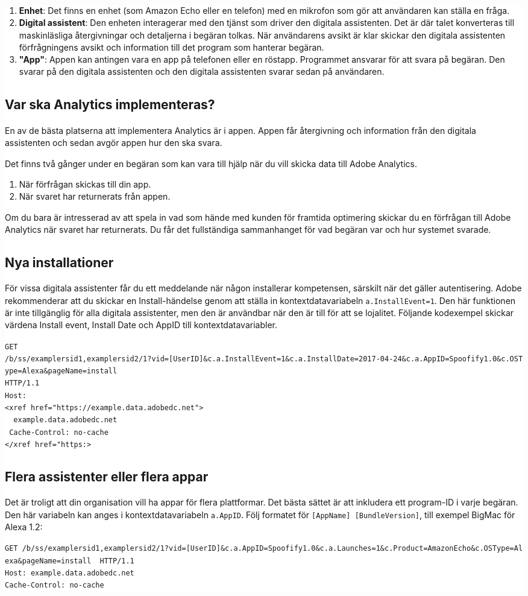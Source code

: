 1. **Enhet**: Det finns en enhet (som Amazon Echo eller en telefon) med en mikrofon som gör att användaren kan ställa en fråga.
1. **Digital assistent**: Den enheten interagerar med den tjänst som driver den digitala assistenten. Det är där talet konverteras till maskinläsliga återgivningar och detaljerna i begäran tolkas. När användarens avsikt är klar skickar den digitala assistenten förfrågningens avsikt och information till det program som hanterar begäran.
1. **&quot;App&quot;**: Appen kan antingen vara en app på telefonen eller en röstapp. Programmet ansvarar för att svara på begäran. Den svarar på den digitala assistenten och den digitala assistenten svarar sedan på användaren.

## Var ska Analytics implementeras?

En av de bästa platserna att implementera Analytics är i appen. Appen får återgivning och information från den digitala assistenten och sedan avgör appen hur den ska svara.

Det finns två gånger under en begäran som kan vara till hjälp när du vill skicka data till Adobe Analytics.

1. När förfrågan skickas till din app.
1. När svaret har returnerats från appen.

Om du bara är intresserad av att spela in vad som hände med kunden för framtida optimering skickar du en förfrågan till Adobe Analytics när svaret har returnerats. Du får det fullständiga sammanhanget för vad begäran var och hur systemet svarade.

## Nya installationer

För vissa digitala assistenter får du ett meddelande när någon installerar kompetensen, särskilt när det gäller autentisering. Adobe rekommenderar att du skickar en Install-händelse genom att ställa in kontextdatavariabeln `a.InstallEvent=1`. Den här funktionen är inte tillgänglig för alla digitala assistenter, men den är användbar när den är till för att se lojalitet. Följande kodexempel skickar värdena Install event, Install Date och AppID till kontextdatavariabler.

```text
GET
/b/ss/examplersid1,examplersid2/1?vid=[UserID]&c.a.InstallEvent=1&c.a.InstallDate=2017-04-24&c.a.AppID=Spoofify1.0&c.OSType=Alexa&pageName=install
HTTP/1.1
Host:
<xref href="https://example.data.adobedc.net">
  example.data.adobedc.net
 Cache-Control: no-cache
</xref href="https:>
```

## Flera assistenter eller flera appar

Det är troligt att din organisation vill ha appar för flera plattformar. Det bästa sättet är att inkludera ett program-ID i varje begäran. Den här variabeln kan anges i kontextdatavariabeln `a.AppID`. Följ formatet för `[AppName] [BundleVersion]`, till exempel BigMac för Alexa 1.2:

```text
GET /b/ss/examplersid1,examplersid2/1?vid=[UserID]&c.a.AppID=Spoofify1.0&c.a.Launches=1&c.Product=AmazonEcho&c.OSType=Alexa&pageName=install  HTTP/1.1
Host: example.data.adobedc.net
Cache-Control: no-cache
```
